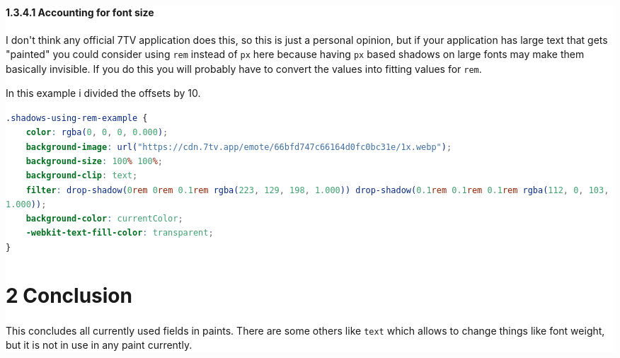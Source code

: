 #### 1.3.4.1 Accounting for font size

I don't think any official 7TV application does this, so this is just a personal opinion, but if your application has
large text that gets "painted" you
could consider using `rem` instead of `px` here because having `px` based shadows on large fonts may make them basically
invisible.
If you do this you will probably have to convert the values into fitting values for `rem`.

In this example i divided the offsets by 10.

```css
.shadows-using-rem-example {
    color: rgba(0, 0, 0, 0.000);
    background-image: url("https://cdn.7tv.app/emote/66bfd747c66164d0fc0bc31e/1x.webp");
    background-size: 100% 100%;
    background-clip: text;
    filter: drop-shadow(0rem 0rem 0.1rem rgba(223, 129, 198, 1.000)) drop-shadow(0.1rem 0.1rem 0.1rem rgba(112, 0, 103, 1.000));
    background-color: currentColor;
    -webkit-text-fill-color: transparent;
}
```

# 2 Conclusion

This concludes all currently used fields in paints.
There are some others like `text` which allows to change things like font weight, but it is not in use in any paint
currently.
